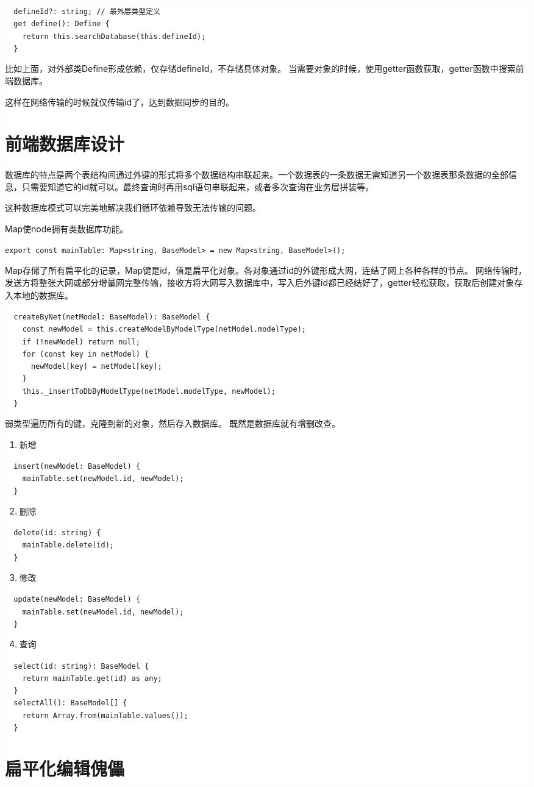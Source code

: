 ```
  defineId?: string; // 最外层类型定义
  get define(): Define {
    return this.searchDatabase(this.defineId);
  }
```
比如上面，对外部类Define形成依赖，仅存储defineId，不存储具体对象。
当需要对象的时候，使用getter函数获取，getter函数中搜索前端数据库。

这样在网络传输的时候就仅传输id了，达到数据同步的目的。

# 前端数据库设计
数据库的特点是两个表结构间通过外键的形式将多个数据结构串联起来。一个数据表的一条数据无需知道另一个数据表那条数据的全部信息，只需要知道它的id就可以。最终查询时再用sql语句串联起来，或者多次查询在业务层拼装等。

这种数据库模式可以完美地解决我们循环依赖导致无法传输的问题。

Map使node拥有类数据库功能。

```
export const mainTable: Map<string, BaseModel> = new Map<string, BaseModel>();
```
Map存储了所有扁平化的记录，Map键是id，值是扁平化对象。各对象通过id的外键形成大网，连结了网上各种各样的节点。
网络传输时，发送方将整张大网或部分增量网完整传输，接收方将大网写入数据库中，写入后外键id都已经结好了，getter轻松获取，获取后创建对象存入本地的数据库。

```
  createByNet(netModel: BaseModel): BaseModel {
    const newModel = this.createModelByModelType(netModel.modelType);
    if (!newModel) return null;
    for (const key in netModel) {
      newModel[key] = netModel[key];
    }
    this._insertToDbByModelType(netModel.modelType, newModel);
  }
```
弱类型遍历所有的键，克隆到新的对象，然后存入数据库。
既然是数据库就有增删改查。

1. 新增
```
  insert(newModel: BaseModel) {
    mainTable.set(newModel.id, newModel);
  }
```
2. 删除
```
  delete(id: string) {
    mainTable.delete(id);
  }
```
3. 修改
```
  update(newModel: BaseModel) {
    mainTable.set(newModel.id, newModel);
  }
```
4. 查询
```
  select(id: string): BaseModel {
    return mainTable.get(id) as any;
  }
  selectAll(): BaseModel[] {
    return Array.from(mainTable.values());
  }
```
# 扁平化编辑傀儡